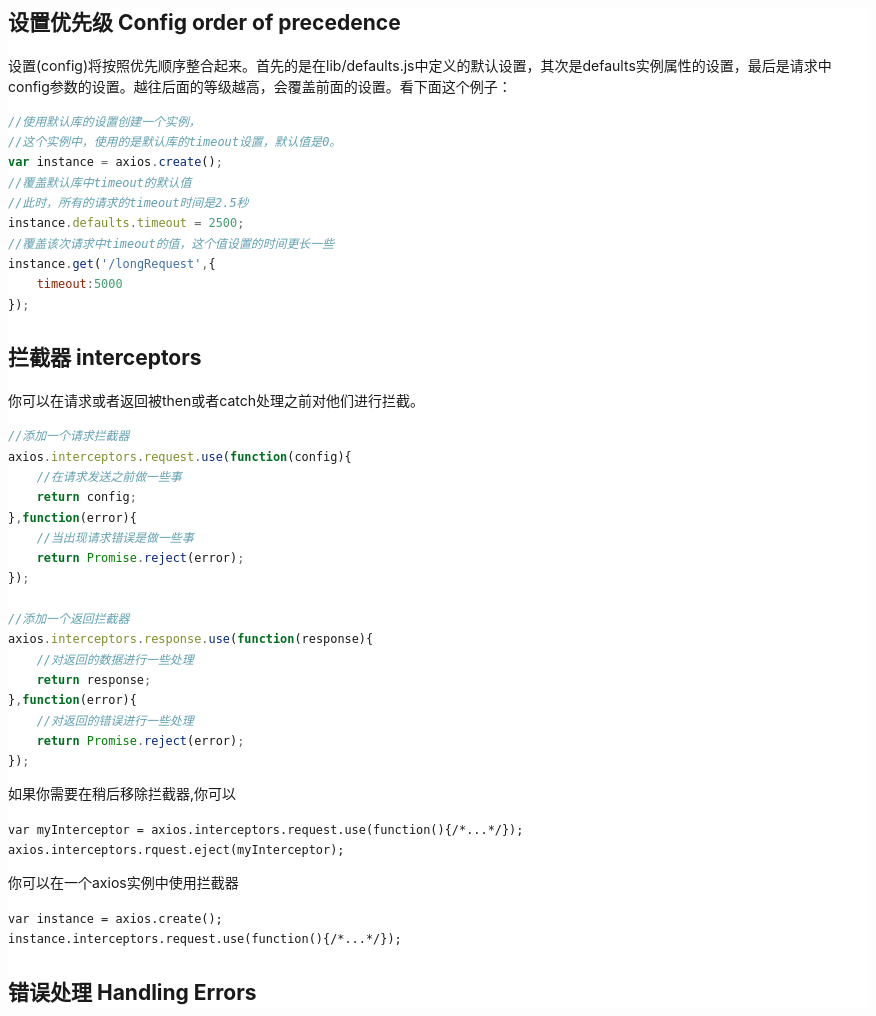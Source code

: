 ## 设置优先级 Config order of precedence

设置(config)将按照优先顺序整合起来。首先的是在lib/defaults.js中定义的默认设置，其次是defaults实例属性的设置，最后是请求中config参数的设置。越往后面的等级越高，会覆盖前面的设置。看下面这个例子：

```js
//使用默认库的设置创建一个实例，
//这个实例中，使用的是默认库的timeout设置，默认值是0。
var instance = axios.create();
//覆盖默认库中timeout的默认值
//此时，所有的请求的timeout时间是2.5秒
instance.defaults.timeout = 2500;
//覆盖该次请求中timeout的值，这个值设置的时间更长一些
instance.get('/longRequest',{
    timeout:5000
});
```

## 拦截器 interceptors

你可以在请求或者返回被then或者catch处理之前对他们进行拦截。

```js
//添加一个请求拦截器
axios.interceptors.request.use(function(config){
    //在请求发送之前做一些事
    return config;
},function(error){
    //当出现请求错误是做一些事
    return Promise.reject(error);
});

//添加一个返回拦截器
axios.interceptors.response.use(function(response){
    //对返回的数据进行一些处理
    return response;
},function(error){
    //对返回的错误进行一些处理
    return Promise.reject(error);
});
```

如果你需要在稍后移除拦截器,你可以

    var myInterceptor = axios.interceptors.request.use(function(){/*...*/});
    axios.interceptors.rquest.eject(myInterceptor);

你可以在一个axios实例中使用拦截器

    var instance = axios.create();
    instance.interceptors.request.use(function(){/*...*/});

## 错误处理 Handling Errors
